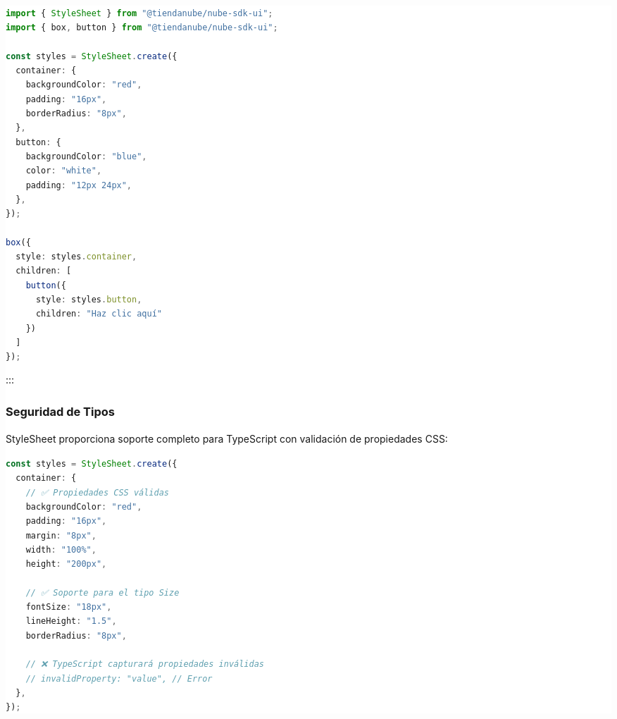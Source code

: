 ```typescript [Declarativo]
import { StyleSheet } from "@tiendanube/nube-sdk-ui";
import { box, button } from "@tiendanube/nube-sdk-ui";

const styles = StyleSheet.create({
  container: {
    backgroundColor: "red",
    padding: "16px",
    borderRadius: "8px",
  },
  button: {
    backgroundColor: "blue",
    color: "white",
    padding: "12px 24px",
  },
});

box({
  style: styles.container,
  children: [
    button({
      style: styles.button,
      children: "Haz clic aquí"
    })
  ]
});
```

:::

### Seguridad de Tipos

StyleSheet proporciona soporte completo para TypeScript con validación de propiedades CSS:

```typescript
const styles = StyleSheet.create({
  container: {
    // ✅ Propiedades CSS válidas
    backgroundColor: "red",
    padding: "16px",
    margin: "8px",
    width: "100%",
    height: "200px",

    // ✅ Soporte para el tipo Size
    fontSize: "18px",
    lineHeight: "1.5",
    borderRadius: "8px",

    // ❌ TypeScript capturará propiedades inválidas
    // invalidProperty: "value", // Error
  },
});
```
